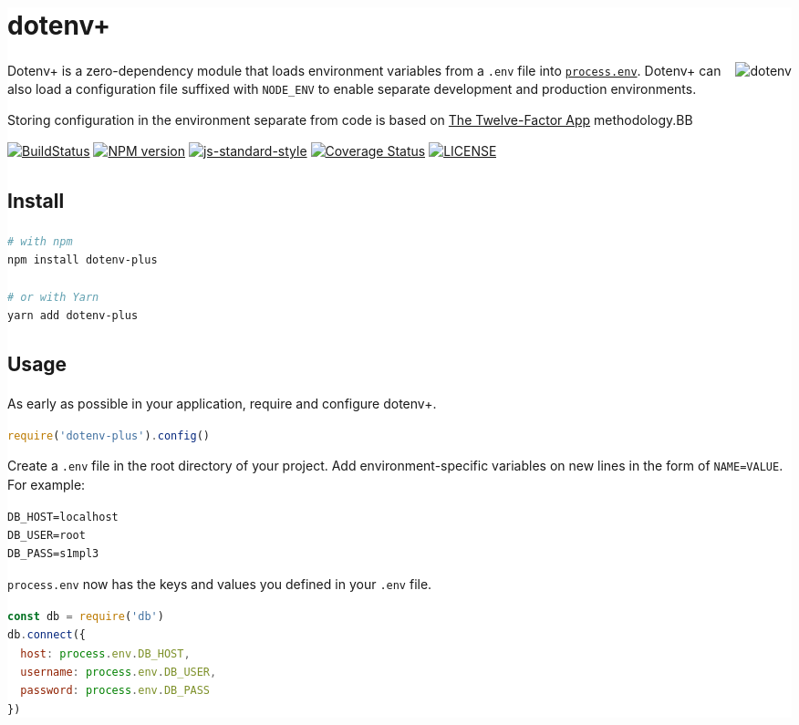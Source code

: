 # dotenv+

<img src="https://raw.githubusercontent.com/soulofmischief/dotenv-plus/master/dotenv.png" alt="dotenv" align="right" />

Dotenv+ is a zero-dependency module that loads environment variables from a `.env` file into [`process.env`](https://nodejs.org/docs/latest/api/process.html#process_process_env). Dotenv+ can also load a configuration file suffixed with `NODE_ENV` to enable separate development and production environments.

Storing configuration in the environment separate from code is based on [The Twelve-Factor App](http://12factor.net/config) methodology.BB

[![BuildStatus](https://img.shields.io/travis/soulofmischief/dotenv-plus/master.svg?style=flat-square)](https://travis-ci.org/soulofmischief/dotenv-plus)
[![NPM version](https://img.shields.io/npm/v/dotenv.svg?style=flat-square)](https://www.npmjs.com/package/dotenv)
[![js-standard-style](https://img.shields.io/badge/code%20style-standard-brightgreen.svg?style=flat-square)](https://github.com/feross/standard)
[![Coverage Status](https://img.shields.io/codecov/c/github/soulofmischief/dotenv-plus/master.svg?style=flat-square)](http://codecov.io/gh/soulofmischief/dotenv-plus?branch=master)
[![LICENSE](https://img.shields.io/github/license/soulofmischief/dotenv-plus.svg)](LICENSE)

## Install

```bash
# with npm
npm install dotenv-plus

# or with Yarn
yarn add dotenv-plus
```

## Usage

As early as possible in your application, require and configure dotenv+.

```javascript
require('dotenv-plus').config()
```

Create a `.env` file in the root directory of your project. Add
environment-specific variables on new lines in the form of `NAME=VALUE`.
For example:

```dosini
DB_HOST=localhost
DB_USER=root
DB_PASS=s1mpl3
```

`process.env` now has the keys and values you defined in your `.env` file.

```javascript
const db = require('db')
db.connect({
  host: process.env.DB_HOST,
  username: process.env.DB_USER,
  password: process.env.DB_PASS
})
```
